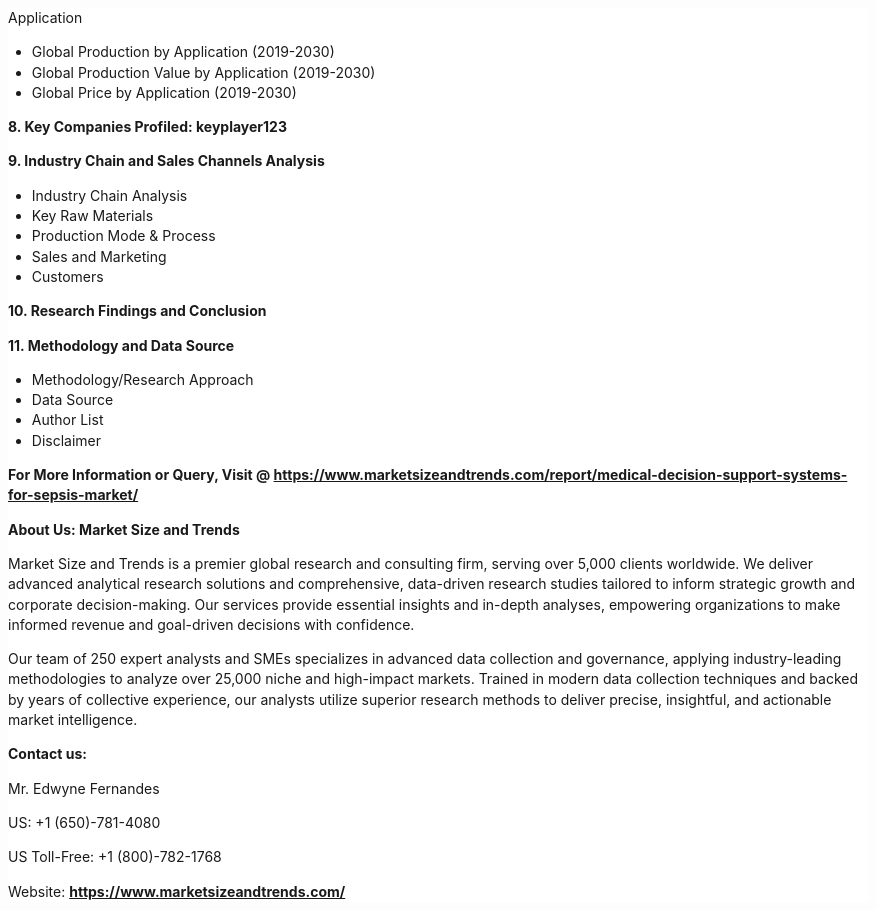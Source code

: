 Application</strong></p><ul><li>Global Production by Application (2019-2030)</li><li>Global Production Value by Application (2019-2030)</li><li>Global Price by Application (2019-2030)</li></ul><p><strong>8. Key Companies Profiled: keyplayer123</strong></p><p><strong>9. Industry Chain and Sales Channels Analysis</strong></p><ul><li>Industry Chain Analysis</li><li>Key Raw Materials</li><li>Production Mode &amp; Process</li><li>Sales and Marketing</li><li>Customers</li></ul><p><strong>10. Research Findings and Conclusion</strong></p><p><strong>11. Methodology and Data Source</strong></p><ul><li>Methodology/Research Approach</li><li>Data Source</li><li>Author List</li><li>Disclaimer</li></ul></p><p><strong>For More Information or Query, Visit @ <a href="https://www.marketsizeandtrends.com/report/medical-decision-support-systems-for-sepsis-market/">https://www.marketsizeandtrends.com/report/medical-decision-support-systems-for-sepsis-market/</a></strong></p><p><strong>About Us: Market Size and Trends</strong></p><p>Market Size and Trends is a premier global research and consulting firm, serving over 5,000 clients worldwide. We deliver advanced analytical research solutions and comprehensive, data-driven research studies tailored to inform strategic growth and corporate decision-making. Our services provide essential insights and in-depth analyses, empowering organizations to make informed revenue and goal-driven decisions with confidence.</p><p>Our team of 250 expert analysts and SMEs specializes in advanced data collection and governance, applying industry-leading methodologies to analyze over 25,000 niche and high-impact markets. Trained in modern data collection techniques and backed by years of collective experience, our analysts utilize superior research methods to deliver precise, insightful, and actionable market intelligence.</p><p><strong>Contact us:</strong></p><p>Mr. Edwyne Fernandes</p><p>US: +1 (650)-781-4080</p><p>US Toll-Free: +1 (800)-782-1768</p><p>Website: <strong><a href="https://www.marketsizeandtrends.com/">https://www.marketsizeandtrends.com/</a></strong></p>
